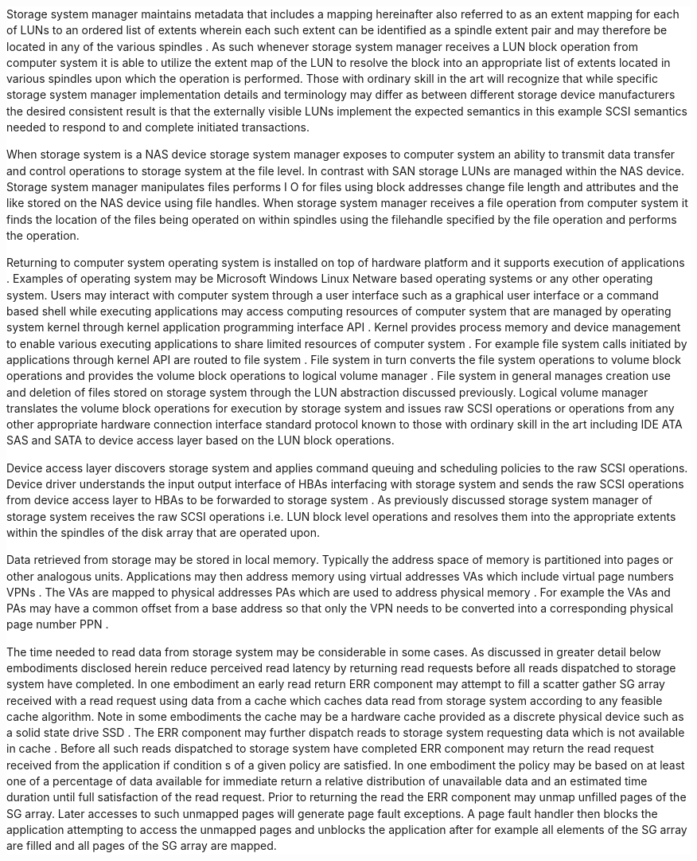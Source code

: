 Storage system manager maintains metadata that includes a mapping hereinafter also referred to as an extent mapping for each of LUNs to an ordered list of extents wherein each such extent can be identified as a spindle extent pair and may therefore be located in any of the various spindles . As such whenever storage system manager receives a LUN block operation from computer system it is able to utilize the extent map of the LUN to resolve the block into an appropriate list of extents located in various spindles upon which the operation is performed. Those with ordinary skill in the art will recognize that while specific storage system manager implementation details and terminology may differ as between different storage device manufacturers the desired consistent result is that the externally visible LUNs implement the expected semantics in this example SCSI semantics needed to respond to and complete initiated transactions.

When storage system is a NAS device storage system manager exposes to computer system an ability to transmit data transfer and control operations to storage system at the file level. In contrast with SAN storage LUNs are managed within the NAS device. Storage system manager manipulates files performs I O for files using block addresses change file length and attributes and the like stored on the NAS device using file handles. When storage system manager receives a file operation from computer system it finds the location of the files being operated on within spindles using the filehandle specified by the file operation and performs the operation.

Returning to computer system operating system is installed on top of hardware platform and it supports execution of applications . Examples of operating system may be Microsoft Windows Linux Netware based operating systems or any other operating system. Users may interact with computer system through a user interface such as a graphical user interface or a command based shell while executing applications may access computing resources of computer system that are managed by operating system kernel through kernel application programming interface API . Kernel provides process memory and device management to enable various executing applications to share limited resources of computer system . For example file system calls initiated by applications through kernel API are routed to file system . File system in turn converts the file system operations to volume block operations and provides the volume block operations to logical volume manager . File system in general manages creation use and deletion of files stored on storage system through the LUN abstraction discussed previously. Logical volume manager translates the volume block operations for execution by storage system and issues raw SCSI operations or operations from any other appropriate hardware connection interface standard protocol known to those with ordinary skill in the art including IDE ATA SAS and SATA to device access layer based on the LUN block operations.

Device access layer discovers storage system and applies command queuing and scheduling policies to the raw SCSI operations. Device driver understands the input output interface of HBAs interfacing with storage system and sends the raw SCSI operations from device access layer to HBAs to be forwarded to storage system . As previously discussed storage system manager of storage system receives the raw SCSI operations i.e. LUN block level operations and resolves them into the appropriate extents within the spindles of the disk array that are operated upon.

Data retrieved from storage may be stored in local memory. Typically the address space of memory is partitioned into pages or other analogous units. Applications may then address memory using virtual addresses VAs which include virtual page numbers VPNs . The VAs are mapped to physical addresses PAs which are used to address physical memory . For example the VAs and PAs may have a common offset from a base address so that only the VPN needs to be converted into a corresponding physical page number PPN .

The time needed to read data from storage system may be considerable in some cases. As discussed in greater detail below embodiments disclosed herein reduce perceived read latency by returning read requests before all reads dispatched to storage system have completed. In one embodiment an early read return ERR component may attempt to fill a scatter gather SG array received with a read request using data from a cache which caches data read from storage system according to any feasible cache algorithm. Note in some embodiments the cache may be a hardware cache provided as a discrete physical device such as a solid state drive SSD . The ERR component may further dispatch reads to storage system requesting data which is not available in cache . Before all such reads dispatched to storage system have completed ERR component may return the read request received from the application if condition s of a given policy are satisfied. In one embodiment the policy may be based on at least one of a percentage of data available for immediate return a relative distribution of unavailable data and an estimated time duration until full satisfaction of the read request. Prior to returning the read the ERR component may unmap unfilled pages of the SG array. Later accesses to such unmapped pages will generate page fault exceptions. A page fault handler then blocks the application attempting to access the unmapped pages and unblocks the application after for example all elements of the SG array are filled and all pages of the SG array are mapped.
